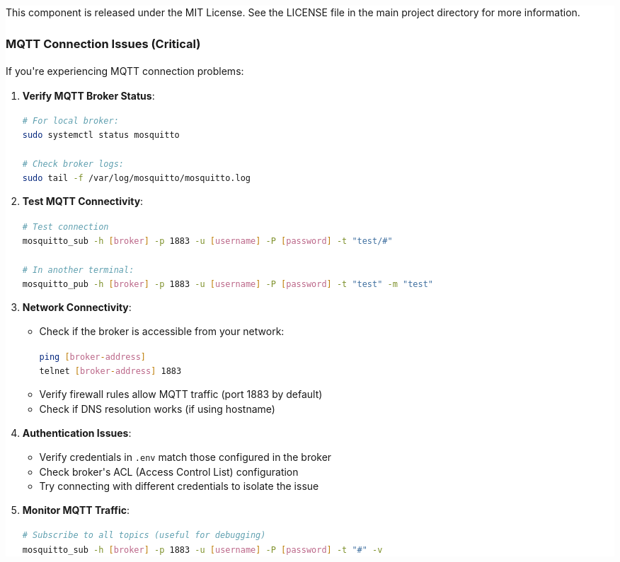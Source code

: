 This component is released under the MIT License. See the LICENSE file in the main project directory for more information.

### MQTT Connection Issues (Critical)

If you're experiencing MQTT connection problems:

1. **Verify MQTT Broker Status**:
   ```bash
   # For local broker:
   sudo systemctl status mosquitto
   
   # Check broker logs:
   sudo tail -f /var/log/mosquitto/mosquitto.log
   ```

2. **Test MQTT Connectivity**:
   ```bash
   # Test connection
   mosquitto_sub -h [broker] -p 1883 -u [username] -P [password] -t "test/#"
   
   # In another terminal:
   mosquitto_pub -h [broker] -p 1883 -u [username] -P [password] -t "test" -m "test"
   ```

3. **Network Connectivity**:
   - Check if the broker is accessible from your network:
     ```bash
     ping [broker-address]
     telnet [broker-address] 1883
     ```
   - Verify firewall rules allow MQTT traffic (port 1883 by default)
   - Check if DNS resolution works (if using hostname)

4. **Authentication Issues**:
   - Verify credentials in `.env` match those configured in the broker
   - Check broker's ACL (Access Control List) configuration
   - Try connecting with different credentials to isolate the issue

5. **Monitor MQTT Traffic**:
   ```bash
   # Subscribe to all topics (useful for debugging)
   mosquitto_sub -h [broker] -p 1883 -u [username] -P [password] -t "#" -v
   ``` 